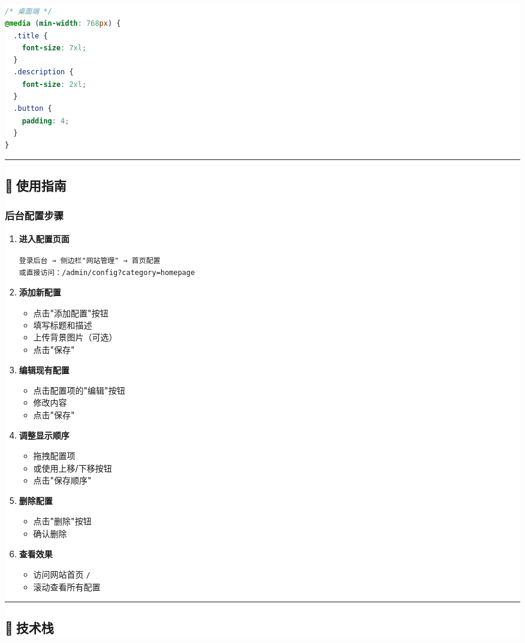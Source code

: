 ```css
/* 桌面端 */
@media (min-width: 768px) {
  .title {
    font-size: 7xl;
  }
  .description {
    font-size: 2xl;
  }
  .button {
    padding: 4;
  }
}
```

---

## 🚀 使用指南

### 后台配置步骤

1. **进入配置页面**

   ```
   登录后台 → 侧边栏"网站管理" → 首页配置
   或直接访问：/admin/config?category=homepage
   ```

2. **添加新配置**
   - 点击"添加配置"按钮
   - 填写标题和描述
   - 上传背景图片（可选）
   - 点击"保存"

3. **编辑现有配置**
   - 点击配置项的"编辑"按钮
   - 修改内容
   - 点击"保存"

4. **调整显示顺序**
   - 拖拽配置项
   - 或使用上移/下移按钮
   - 点击"保存顺序"

5. **删除配置**
   - 点击"删除"按钮
   - 确认删除

6. **查看效果**
   - 访问网站首页 `/`
   - 滚动查看所有配置

---

## 🔧 技术栈
